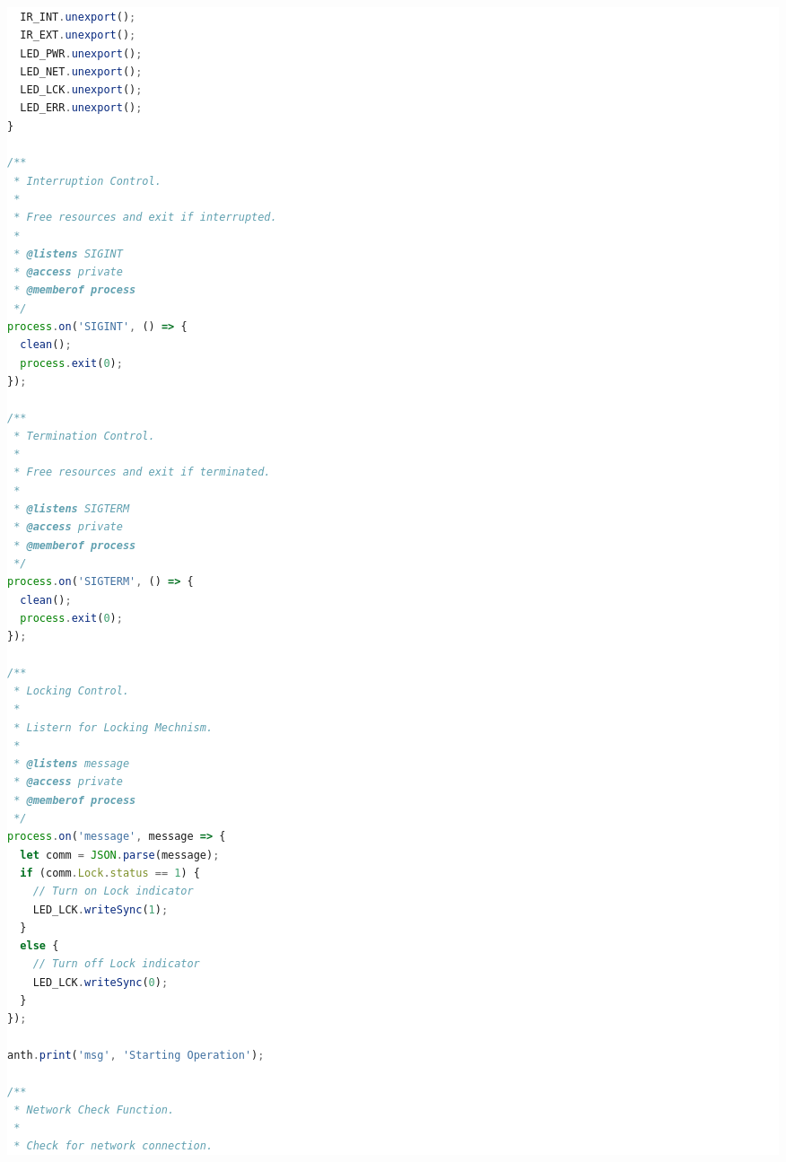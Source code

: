 ```javascript
  IR_INT.unexport();
  IR_EXT.unexport();
  LED_PWR.unexport();
  LED_NET.unexport();
  LED_LCK.unexport();
  LED_ERR.unexport();
}

/**
 * Interruption Control.
 *
 * Free resources and exit if interrupted.
 *
 * @listens SIGINT
 * @access private
 * @memberof process
 */
process.on('SIGINT', () => {
  clean();
  process.exit(0);
});

/**
 * Termination Control.
 *
 * Free resources and exit if terminated.
 *
 * @listens SIGTERM
 * @access private
 * @memberof process
 */
process.on('SIGTERM', () => {
  clean();
  process.exit(0);
});

/**
 * Locking Control.
 *
 * Listern for Locking Mechnism.
 *
 * @listens message
 * @access private
 * @memberof process
 */
process.on('message', message => {
  let comm = JSON.parse(message);
  if (comm.Lock.status == 1) {
    // Turn on Lock indicator
    LED_LCK.writeSync(1);
  }
  else {
    // Turn off Lock indicator
    LED_LCK.writeSync(0);
  }
});

anth.print('msg', 'Starting Operation');

/**
 * Network Check Function.
 *
 * Check for network connection.
```